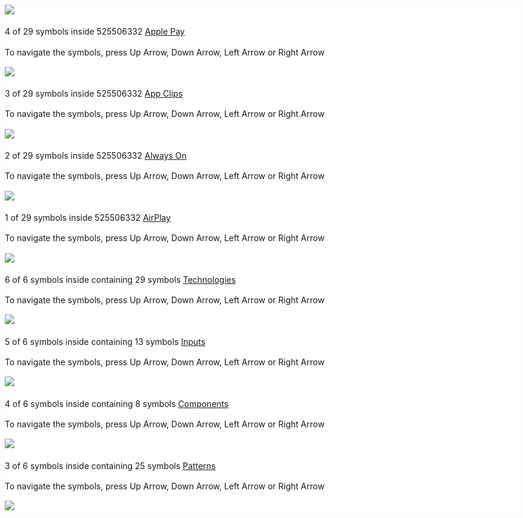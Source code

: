 ![](https://docs-assets.developer.apple.com/published/fe96765a9ec7f01392fa7bc9938ae12b/apple-pay.svg)

4 of 29 symbols inside 525506332 [Apple Pay](https://developer.apple.com/design/human-interface-guidelines/apple-pay)

To navigate the symbols, press Up Arrow, Down Arrow, Left Arrow or Right Arrow

![](https://docs-assets.developer.apple.com/published/ed35a8d690d9aa594ec108f4b000ba3e/app-clips.svg)

3 of 29 symbols inside 525506332 [App Clips](https://developer.apple.com/design/human-interface-guidelines/app-clips)

To navigate the symbols, press Up Arrow, Down Arrow, Left Arrow or Right Arrow

![](https://docs-assets.developer.apple.com/published/9e23a9dca1bba674ca611a9875a09439/always-on.svg)

2 of 29 symbols inside 525506332 [Always On](https://developer.apple.com/design/human-interface-guidelines/always-on)

To navigate the symbols, press Up Arrow, Down Arrow, Left Arrow or Right Arrow

![](https://docs-assets.developer.apple.com/published/f848bdcfb46c64dd6fcec70cae4620a3/airplay.svg)

1 of 29 symbols inside 525506332 [AirPlay](https://developer.apple.com/design/human-interface-guidelines/airplay)

To navigate the symbols, press Up Arrow, Down Arrow, Left Arrow or Right Arrow

![](https://docs-assets.developer.apple.com/published/c9d2e563aa23997588edd7b4538f6c5b/overview.svg)

6 of 6 symbols inside <root> containing 29 symbols [Technologies](https://developer.apple.com/design/human-interface-guidelines/technologies)

To navigate the symbols, press Up Arrow, Down Arrow, Left Arrow or Right Arrow

![](https://docs-assets.developer.apple.com/published/c9d2e563aa23997588edd7b4538f6c5b/overview.svg)

5 of 6 symbols inside <root> containing 13 symbols [Inputs](https://developer.apple.com/design/human-interface-guidelines/inputs)

To navigate the symbols, press Up Arrow, Down Arrow, Left Arrow or Right Arrow

![](https://docs-assets.developer.apple.com/published/c9d2e563aa23997588edd7b4538f6c5b/overview.svg)

4 of 6 symbols inside <root> containing 8 symbols [Components](https://developer.apple.com/design/human-interface-guidelines/components)

To navigate the symbols, press Up Arrow, Down Arrow, Left Arrow or Right Arrow

![](https://docs-assets.developer.apple.com/published/c9d2e563aa23997588edd7b4538f6c5b/overview.svg)

3 of 6 symbols inside <root> containing 25 symbols [Patterns](https://developer.apple.com/design/human-interface-guidelines/patterns)

To navigate the symbols, press Up Arrow, Down Arrow, Left Arrow or Right Arrow

![](https://docs-assets.developer.apple.com/published/c9d2e563aa23997588edd7b4538f6c5b/overview.svg)
